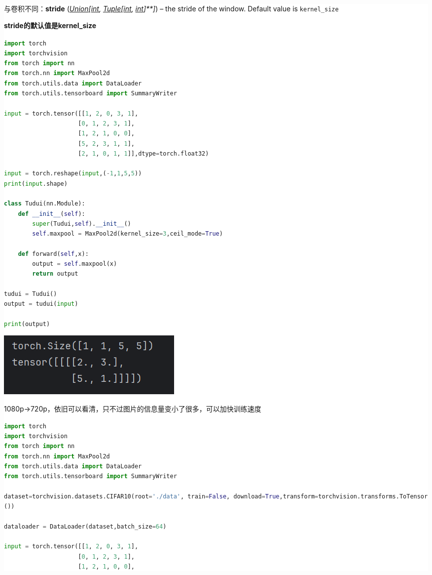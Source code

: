 与卷积不同：**stride** ([*Union*](https://docs.python.org/3/library/typing.html#typing.Union)*[*[*int*](https://docs.python.org/3/library/functions.html#int)*,* [*Tuple*](https://docs.python.org/3/library/typing.html#typing.Tuple)*[*[*int*](https://docs.python.org/3/library/functions.html#int)*,* [*int*](https://docs.python.org/3/library/functions.html#int)*]**]*) – the stride of the window. Default value is `kernel_size`

**stride的默认值是kernel_size**

```python
import torch
import torchvision
from torch import nn
from torch.nn import MaxPool2d
from torch.utils.data import DataLoader
from torch.utils.tensorboard import SummaryWriter

input = torch.tensor([[1, 2, 0, 3, 1],
                     [0, 1, 2, 3, 1],
                     [1, 2, 1, 0, 0],
                     [5, 2, 3, 1, 1],
                     [2, 1, 0, 1, 1]],dtype=torch.float32)

input = torch.reshape(input,(-1,1,5,5))
print(input.shape)

class Tudui(nn.Module):
    def __init__(self):
        super(Tudui,self).__init__()
        self.maxpool = MaxPool2d(kernel_size=3,ceil_mode=True)

    def forward(self,x):
        output = self.maxpool(x)
        return output

tudui = Tudui()
output = tudui(input)

print(output)
```

![image-20241013105641423](./img/image-20241013105641423.png)

1080p->720p，依旧可以看清，只不过图片的信息量变小了很多，可以加快训练速度

```python
import torch
import torchvision
from torch import nn
from torch.nn import MaxPool2d
from torch.utils.data import DataLoader
from torch.utils.tensorboard import SummaryWriter

dataset=torchvision.datasets.CIFAR10(root='./data', train=False, download=True,transform=torchvision.transforms.ToTensor())

dataloader = DataLoader(dataset,batch_size=64)

input = torch.tensor([[1, 2, 0, 3, 1],
                     [0, 1, 2, 3, 1],
                     [1, 2, 1, 0, 0],
```
